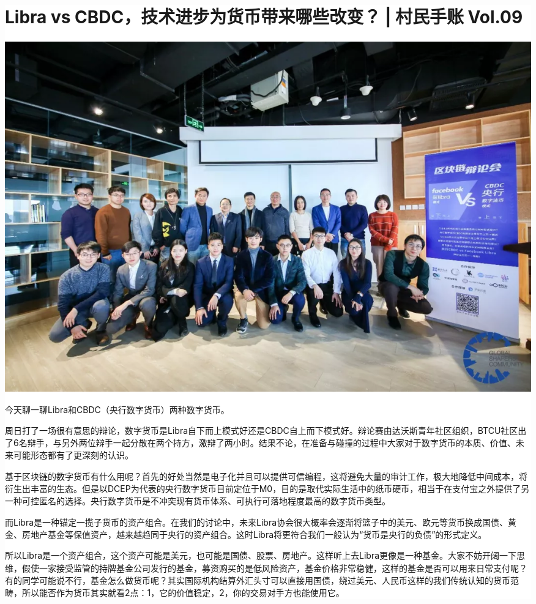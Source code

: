# Libra vs CBDC，技术进步为货币带来哪些改变？ | 村民手账 Vol.09

![pic](../images/09-001.webp)

今天聊一聊Libra和CBDC（央行数字货币）两种数字货币。



周日打了一场很有意思的辩论，数字货币是Libra自下而上模式好还是CBDC自上而下模式好。辩论赛由达沃斯青年社区组织，BTCU社区出了6名辩手，与另外两位辩手一起分散在两个持方，激辩了两小时。结果不论，在准备与碰撞的过程中大家对于数字货币的本质、价值、未来可能形态都有了更深刻的认识。



基于区块链的数字货币有什么用呢？首先的好处当然是电子化并且可以提供可信编程，这将避免大量的审计工作，极大地降低中间成本，将衍生出丰富的生态。但是以DCEP为代表的央行数字货币目前定位于M0，目的是取代实际生活中的纸币硬币，相当于在支付宝之外提供了另一种可控匿名的选择。央行数字货币是不冲突现有货币体系、可执行可落地程度最高的数字货币类型。



而Libra是一种锚定一揽子货币的资产组合。在我们的讨论中，未来Libra协会很大概率会逐渐将篮子中的美元、欧元等货币换成国债、黄金、房地产基金等保值资产，越来越趋同于央行的资产组合。这时Libra将更符合我们一般认为“货币是央行的负债”的形式定义。



所以Libra是一个资产组合，这个资产可能是美元，也可能是国债、股票、房地产。这样听上去Libra更像是一种基金。大家不妨开阔一下思维，假使一家接受监管的持牌基金公司发行的基金，募资购买的是低风险资产，基金价格非常稳健，这样的基金是否可以用来日常支付呢？有的同学可能说不行，基金怎么做货币呢？其实国际机构结算外汇头寸可以直接用国债，绕过美元、人民币这样的我们传统认知的货币范畴，所以能否作为货币其实就看2点：1，它的价值稳定，2，你的交易对手方也能使用它。
